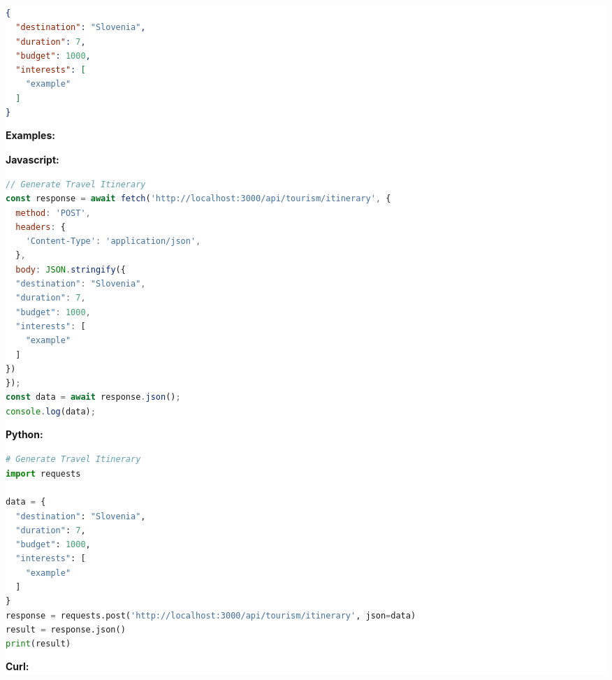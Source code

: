 ```json
{
  "destination": "Slovenia",
  "duration": 7,
  "budget": 1000,
  "interests": [
    "example"
  ]
}
```

**Examples:**

**Javascript:**

```js
// Generate Travel Itinerary
const response = await fetch('http://localhost:3000/api/tourism/itinerary', {
  method: 'POST',
  headers: {
    'Content-Type': 'application/json',
  },
  body: JSON.stringify({
  "destination": "Slovenia",
  "duration": 7,
  "budget": 1000,
  "interests": [
    "example"
  ]
})
});
const data = await response.json();
console.log(data);
```

**Python:**

```python
# Generate Travel Itinerary
import requests

data = {
  "destination": "Slovenia",
  "duration": 7,
  "budget": 1000,
  "interests": [
    "example"
  ]
}
response = requests.post('http://localhost:3000/api/tourism/itinerary', json=data)
result = response.json()
print(result)
```

**Curl:**
